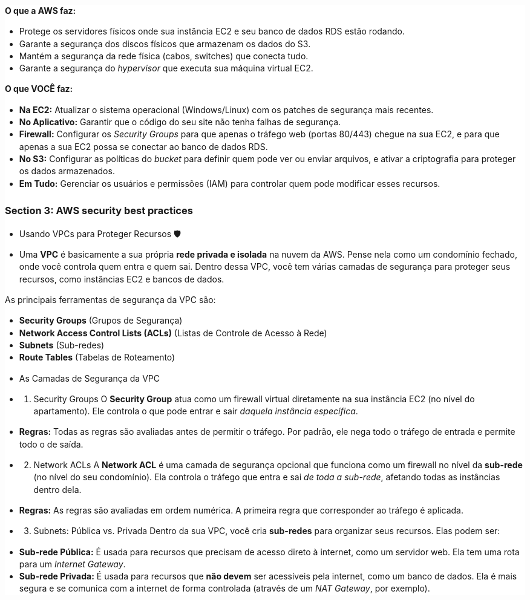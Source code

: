 **O que a AWS faz:**
* Protege os servidores físicos onde sua instância EC2 e seu banco de dados RDS estão rodando.
* Garante a segurança dos discos físicos que armazenam os dados do S3.
* Mantém a segurança da rede física (cabos, switches) que conecta tudo.
* Garante a segurança do *hypervisor* que executa sua máquina virtual EC2.

**O que VOCÊ faz:**
* **Na EC2:** Atualizar o sistema operacional (Windows/Linux) com os patches de segurança mais recentes.
* **No Aplicativo:** Garantir que o código do seu site não tenha falhas de segurança.
* **Firewall:** Configurar os *Security Groups* para que apenas o tráfego web (portas 80/443) chegue na sua EC2, e para que apenas a sua EC2 possa se conectar ao banco de dados RDS.
* **No S3:** Configurar as políticas do *bucket* para definir quem pode ver ou enviar arquivos, e ativar a criptografia para proteger os dados armazenados.
* **Em Tudo:** Gerenciar os usuários e permissões (IAM) para controlar quem pode modificar esses recursos.


### Section 3: AWS security best practices
- Usando VPCs para Proteger Recursos 🛡️
+ Uma **VPC** é basicamente a sua própria **rede privada e isolada** na nuvem da AWS. Pense nela como um condomínio fechado, onde você controla quem entra e quem sai. Dentro dessa VPC, você tem várias camadas de segurança para proteger seus recursos, como instâncias EC2 e bancos de dados.

As principais ferramentas de segurança da VPC são:
* **Security Groups** (Grupos de Segurança)
* **Network Access Control Lists (ACLs)** (Listas de Controle de Acesso à Rede)
* **Subnets** (Sub-redes)
* **Route Tables** (Tabelas de Roteamento)

- As Camadas de Segurança da VPC

+ 1. Security Groups
O **Security Group** atua como um firewall virtual diretamente na sua instância EC2 (no nível do apartamento). Ele controla o que pode entrar e sair *daquela instância específica*.

* **Regras:** Todas as regras são avaliadas antes de permitir o tráfego. Por padrão, ele nega todo o tráfego de entrada e permite todo o de saída.

+ 2. Network ACLs
A **Network ACL** é uma camada de segurança opcional que funciona como um firewall no nível da **sub-rede** (no nível do seu condomínio). Ela controla o tráfego que entra e sai *de toda a sub-rede*, afetando todas as instâncias dentro dela.
* **Regras:** As regras são avaliadas em ordem numérica. A primeira regra que corresponder ao tráfego é aplicada.

+ 3. Subnets: Pública vs. Privada
Dentro da sua VPC, você cria **sub-redes** para organizar seus recursos. Elas podem ser:

* **Sub-rede Pública:** É usada para recursos que precisam de acesso direto à internet, como um servidor web. Ela tem uma rota para um *Internet Gateway*.
* **Sub-rede Privada:** É usada para recursos que **não devem** ser acessíveis pela internet, como um banco de dados. Ela é mais segura e se comunica com a internet de forma controlada (através de um *NAT Gateway*, por exemplo).
